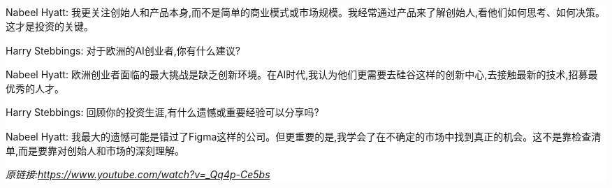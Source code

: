 Nabeel Hyatt: 我更关注创始人和产品本身,而不是简单的商业模式或市场规模。我经常通过产品来了解创始人,看他们如何思考、如何决策。这才是投资的关键。

Harry Stebbings: 对于欧洲的AI创业者,你有什么建议?

Nabeel Hyatt: 欧洲创业者面临的最大挑战是缺乏创新环境。在AI时代,我认为他们更需要去硅谷这样的创新中心,去接触最新的技术,招募最优秀的人才。

Harry Stebbings: 回顾你的投资生涯,有什么遗憾或重要经验可以分享吗?

Nabeel Hyatt: 我最大的遗憾可能是错过了Figma这样的公司。但更重要的是,我学会了在不确定的市场中找到真正的机会。这不是靠检查清单,而是要靠对创始人和市场的深刻理解。

_原链接:https://www.youtube.com/watch?v=_Qq4p-Ce5bs_